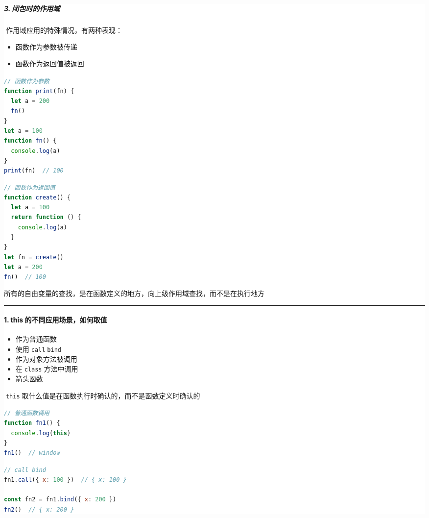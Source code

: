 ##### <span id="closure">3. 闭包时的作用域</span>

​	作用域应用的特殊情况，有两种表现：

+ 函数作为参数被传递

+ 函数作为返回值被返回

```js
// 函数作为参数
function print(fn) {
  let a = 200
  fn()
}
let a = 100
function fn() {
  console.log(a)
}
print(fn)  // 100
```

```js
// 函数作为返回值
function create() {
  let a = 100
  return function () {
    console.log(a)
  }
}
let fn = create()
let a = 200
fn()  // 100
```

​	所有的自由变量的查找，是在函数定义的地方，向上级作用域查找，而不是在执行地方

------

#### <span id="this">1. this 的不同应用场景，如何取值</span>
+ 作为普通函数
+ 使用 `call` `bind`
+ 作为对象方法被调用
+ 在 `class` 方法中调用
+ 箭头函数

​	`this` 取什么值是在函数执行时确认的，而不是函数定义时确认的

```js
// 普通函数调用
function fn1() {
  console.log(this)
}
fn1()  // window
```

```js
// call bind
fn1.call({ x: 100 })  // { x: 100 }

const fn2 = fn1.bind({ x: 200 })
fn2()  // { x: 200 }
```
